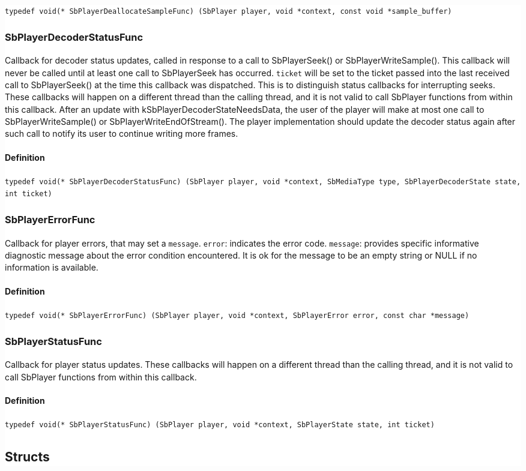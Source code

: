 ```
typedef void(* SbPlayerDeallocateSampleFunc) (SbPlayer player, void *context, const void *sample_buffer)
```

### SbPlayerDecoderStatusFunc

Callback for decoder status updates, called in response to a call to
SbPlayerSeek() or SbPlayerWriteSample(). This callback will never be called
until at least one call to SbPlayerSeek has occurred. `ticket` will be set to
the ticket passed into the last received call to SbPlayerSeek() at the time this
callback was dispatched. This is to distinguish status callbacks for
interrupting seeks. These callbacks will happen on a different thread than the
calling thread, and it is not valid to call SbPlayer functions from within this
callback. After an update with kSbPlayerDecoderStateNeedsData, the user of the
player will make at most one call to SbPlayerWriteSample() or
SbPlayerWriteEndOfStream(). The player implementation should update the decoder
status again after such call to notify its user to continue writing more frames.

#### Definition

```
typedef void(* SbPlayerDecoderStatusFunc) (SbPlayer player, void *context, SbMediaType type, SbPlayerDecoderState state, int ticket)
```

### SbPlayerErrorFunc

Callback for player errors, that may set a `message`. `error`: indicates the
error code. `message`: provides specific informative diagnostic message about
the error condition encountered. It is ok for the message to be an empty string
or NULL if no information is available.

#### Definition

```
typedef void(* SbPlayerErrorFunc) (SbPlayer player, void *context, SbPlayerError error, const char *message)
```

### SbPlayerStatusFunc

Callback for player status updates. These callbacks will happen on a different
thread than the calling thread, and it is not valid to call SbPlayer functions
from within this callback.

#### Definition

```
typedef void(* SbPlayerStatusFunc) (SbPlayer player, void *context, SbPlayerState state, int ticket)
```

## Structs

